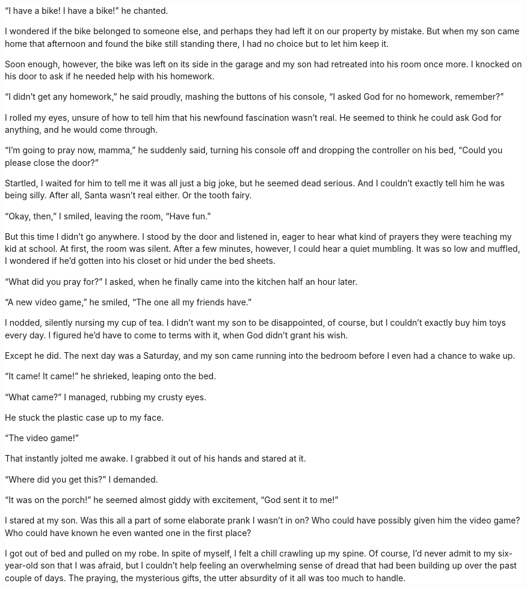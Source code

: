 “I have a bike! I have a bike!” he chanted.

I wondered if the bike belonged to someone else, and perhaps they had left it on our property by mistake. But when my son came home that afternoon and found the bike still standing there, I had no choice but to let him keep it.

Soon enough, however, the bike was left on its side in the garage and my son had retreated into his room once more. I knocked on his door to ask if he needed help with his homework.

“I didn’t get any homework,” he said proudly, mashing the buttons of his console, “I asked God for no homework, remember?”

I rolled my eyes, unsure of how to tell him that his newfound fascination wasn’t real. He seemed to think he could ask God for anything, and he would come through.

“I’m going to pray now, mamma,” he suddenly said, turning his console off and dropping the controller on his bed, “Could you please close the door?”

Startled, I waited for him to tell me it was all just a big joke, but he seemed dead serious. And I couldn’t exactly tell him he was being silly. After all, Santa wasn’t real either. Or the tooth fairy.

“Okay, then,” I smiled, leaving the room, “Have fun.”

But this time I didn’t go anywhere. I stood by the door and listened in, eager to hear what kind of prayers they were teaching my kid at school. At first, the room was silent. After a few minutes, however, I could hear a quiet mumbling. It was so low and muffled, I wondered if he’d gotten into his closet or hid under the bed sheets.

“What did you pray for?” I asked, when he finally came into the kitchen half an hour later.

“A new video game,” he smiled, “The one all my friends have.”

I nodded, silently nursing my cup of tea. I didn’t want my son to be disappointed, of course, but I couldn’t exactly buy him toys every day. I figured he’d have to come to terms with it, when God didn’t grant his wish.

Except he did. The next day was a Saturday, and my son came running into the bedroom before I even had a chance to wake up.

“It came! It came!” he shrieked, leaping onto the bed.

“What came?” I managed, rubbing my crusty eyes.

He stuck the plastic case up to my face.

“The video game!”

That instantly jolted me awake. I grabbed it out of his hands and stared at it.

“Where did you get this?” I demanded.

“It was on the porch!” he seemed almost giddy with excitement, “God sent it to me!”

I stared at my son. Was this all a part of some elaborate prank I wasn’t in on? Who could have possibly given him the video game? Who could have known he even wanted one in the first place?

I got out of bed and pulled on my robe. In spite of myself, I felt a chill crawling up my spine. Of course, I’d never admit to my six-year-old son that I was afraid, but I couldn’t help feeling an overwhelming sense of dread that had been building up over the past couple of days. The praying, the mysterious gifts, the utter absurdity of it all was too much to handle.
